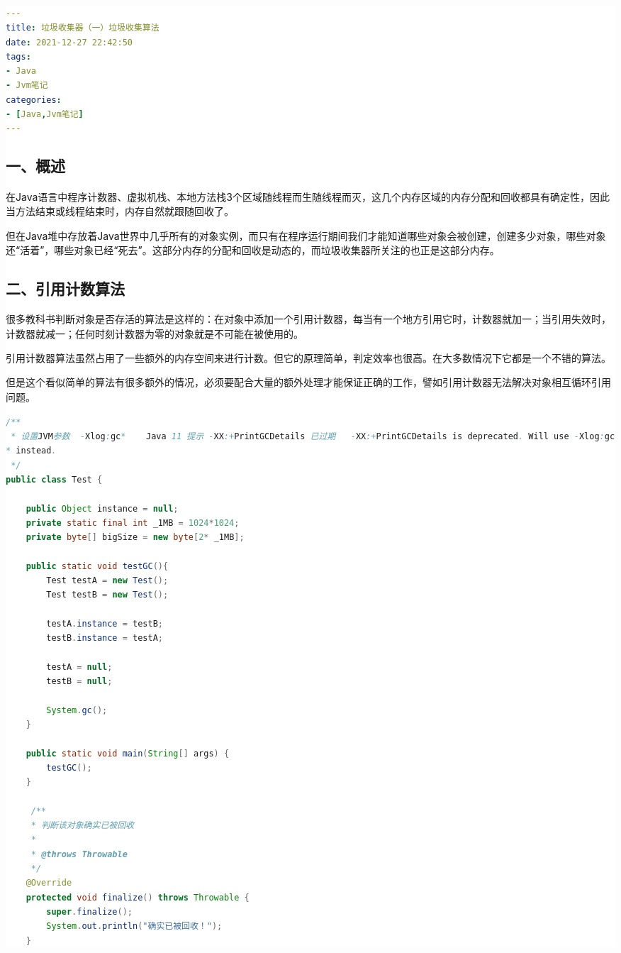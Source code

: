 ```yaml
---
title: 垃圾收集器（一）垃圾收集算法
date: 2021-12-27 22:42:50
tags:
- Java
- Jvm笔记
categories:
- [Java,Jvm笔记]
---
```


## 一、概述

在Java语言中程序计数器、虚拟机栈、本地方法栈3个区域随线程而生随线程而灭，这几个内存区域的内存分配和回收都具有确定性，因此当方法结束或线程结束时，内存自然就跟随回收了。

但在Java堆中存放着Java世界中几乎所有的对象实例，而只有在程序运行期间我们才能知道哪些对象会被创建，创建多少对象，哪些对象还“活着”，哪些对象已经“死去”。这部分内存的分配和回收是动态的，而垃圾收集器所关注的也正是这部分内存。

## 二、引用计数算法

很多教科书判断对象是否存活的算法是这样的：在对象中添加一个引用计数器，每当有一个地方引用它时，计数器就加一；当引用失效时，计数器就减一；任何时刻计数器为零的对象就是不可能在被使用的。

引用计数器算法虽然占用了一些额外的内存空间来进行计数。但它的原理简单，判定效率也很高。在大多数情况下它都是一个不错的算法。

但是这个看似简单的算法有很多额外的情况，必须要配合大量的额外处理才能保证正确的工作，譬如引用计数器无法解决对象相互循环引用问题。

```java
/**
 * 设置JVM参数  -Xlog:gc*    Java 11 提示 -XX:+PrintGCDetails 已过期   -XX:+PrintGCDetails is deprecated. Will use -Xlog:gc* instead.
 */
public class Test {

    public Object instance = null;
    private static final int _1MB = 1024*1024;
    private byte[] bigSize = new byte[2* _1MB];

    public static void testGC(){
        Test testA = new Test();
        Test testB = new Test();

        testA.instance = testB;
        testB.instance = testA;

        testA = null;
        testB = null;
        
        System.gc();
    }

    public static void main(String[] args) {
        testGC();
    }
    
     /**
     * 判断该对象确实已被回收
     *
     * @throws Throwable
     */
    @Override
    protected void finalize() throws Throwable {
        super.finalize();
        System.out.println("确实已被回收！");
    }
```